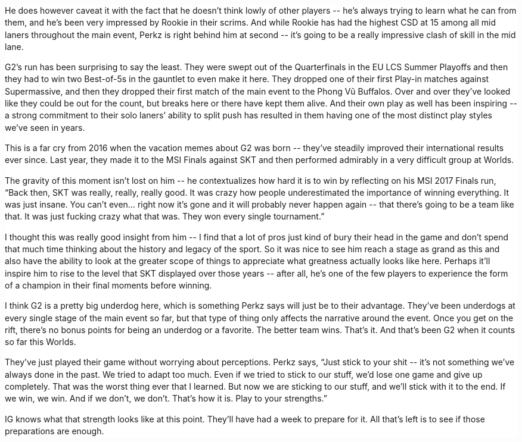 He does however caveat it with the fact that he doesn’t think lowly of other players -- he’s always trying to learn what he can from them, and he’s been very impressed by Rookie in their scrims. And while Rookie has had the highest CSD at 15 among all mid laners throughout the main event, Perkz is right behind him at second -- it’s going to be a really impressive clash of skill in the mid lane.

G2’s run has been surprising to say the least. They were swept out of the Quarterfinals in the EU LCS Summer Playoffs and then they had to win two Best-of-5s in the gauntlet to even make it here. They dropped one of their first Play-in matches against Supermassive, and then they dropped their first match of the main event to the Phong Vũ Buffalos. Over and over they’ve looked like they could be out for the count, but breaks here or there have kept them alive. And their own play as well has been inspiring -- a strong commitment to their solo laners’ ability to split push has resulted in them having one of the most distinct play styles we’ve seen in years.

This is a far cry from 2016 when the vacation memes about G2 was born -- they’ve steadily improved their international results ever since. Last year, they made it to the MSI Finals against SKT and then performed admirably in a very difficult group at Worlds.

The gravity of this moment isn’t lost on him -- he contextualizes how hard it is to win by reflecting on his MSI 2017 Finals run, “Back then, SKT was really, really, really good. It was crazy how people underestimated the importance of winning everything. It was just insane. You can’t even… right now it’s gone and it will probably never happen again -- that there’s going to be a team like that. It was just fucking crazy what that was. They won every single tournament.”

I thought this was really good insight from him -- I find that a lot of pros just kind of bury their head in the game and don’t spend that much time thinking about the history and legacy of the sport. So it was nice to see him reach a stage as grand as this and also have the ability to look at the greater scope of things to appreciate what greatness actually looks like here. Perhaps it’ll inspire him to rise to the level that SKT displayed over those years -- after all, he’s one of the few players to experience the form of a champion in their final moments before winning.

I think G2 is a pretty big underdog here, which is something Perkz says will just be to their advantage. They’ve been underdogs at every single stage of the main event so far, but that type of thing only affects the narrative around the event. Once you get on the rift, there’s no bonus points for being an underdog or a favorite. The better team wins. That’s it. And that’s been G2 when it counts so far this Worlds.

They’ve just played their game without worrying about perceptions. Perkz says, “Just stick to your shit -- it’s not something we’ve always done in the past. We tried to adapt too much. Even if we tried to stick to our stuff, we’d lose one game and give up completely. That was the worst thing ever that I learned. But now we are sticking to our stuff, and we’ll stick with it to the end. If we win, we win. And if we don’t, we don’t. That’s how it is. Play to your strengths.”

IG knows what that strength looks like at this point. They’ll have had a week to prepare for it. All that’s left is to see if those preparations are enough.